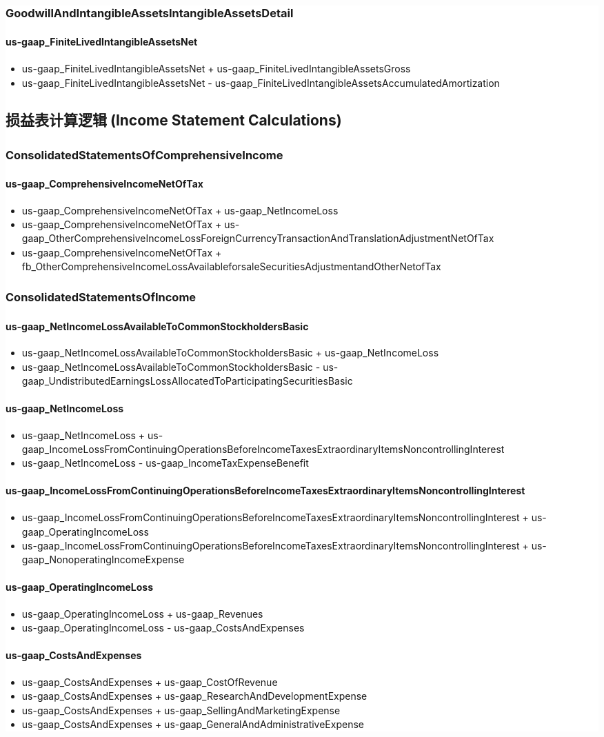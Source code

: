 ### GoodwillAndIntangibleAssetsIntangibleAssetsDetail

#### us-gaap_FiniteLivedIntangibleAssetsNet

- us-gaap_FiniteLivedIntangibleAssetsNet + us-gaap_FiniteLivedIntangibleAssetsGross
- us-gaap_FiniteLivedIntangibleAssetsNet - us-gaap_FiniteLivedIntangibleAssetsAccumulatedAmortization

## 损益表计算逻辑 (Income Statement Calculations)

### ConsolidatedStatementsOfComprehensiveIncome

#### us-gaap_ComprehensiveIncomeNetOfTax

- us-gaap_ComprehensiveIncomeNetOfTax + us-gaap_NetIncomeLoss
- us-gaap_ComprehensiveIncomeNetOfTax + us-gaap_OtherComprehensiveIncomeLossForeignCurrencyTransactionAndTranslationAdjustmentNetOfTax
- us-gaap_ComprehensiveIncomeNetOfTax + fb_OtherComprehensiveIncomeLossAvailableforsaleSecuritiesAdjustmentandOtherNetofTax

### ConsolidatedStatementsOfIncome

#### us-gaap_NetIncomeLossAvailableToCommonStockholdersBasic

- us-gaap_NetIncomeLossAvailableToCommonStockholdersBasic + us-gaap_NetIncomeLoss
- us-gaap_NetIncomeLossAvailableToCommonStockholdersBasic - us-gaap_UndistributedEarningsLossAllocatedToParticipatingSecuritiesBasic

#### us-gaap_NetIncomeLoss

- us-gaap_NetIncomeLoss + us-gaap_IncomeLossFromContinuingOperationsBeforeIncomeTaxesExtraordinaryItemsNoncontrollingInterest
- us-gaap_NetIncomeLoss - us-gaap_IncomeTaxExpenseBenefit

#### us-gaap_IncomeLossFromContinuingOperationsBeforeIncomeTaxesExtraordinaryItemsNoncontrollingInterest

- us-gaap_IncomeLossFromContinuingOperationsBeforeIncomeTaxesExtraordinaryItemsNoncontrollingInterest + us-gaap_OperatingIncomeLoss
- us-gaap_IncomeLossFromContinuingOperationsBeforeIncomeTaxesExtraordinaryItemsNoncontrollingInterest + us-gaap_NonoperatingIncomeExpense

#### us-gaap_OperatingIncomeLoss

- us-gaap_OperatingIncomeLoss + us-gaap_Revenues
- us-gaap_OperatingIncomeLoss - us-gaap_CostsAndExpenses

#### us-gaap_CostsAndExpenses

- us-gaap_CostsAndExpenses + us-gaap_CostOfRevenue
- us-gaap_CostsAndExpenses + us-gaap_ResearchAndDevelopmentExpense
- us-gaap_CostsAndExpenses + us-gaap_SellingAndMarketingExpense
- us-gaap_CostsAndExpenses + us-gaap_GeneralAndAdministrativeExpense
